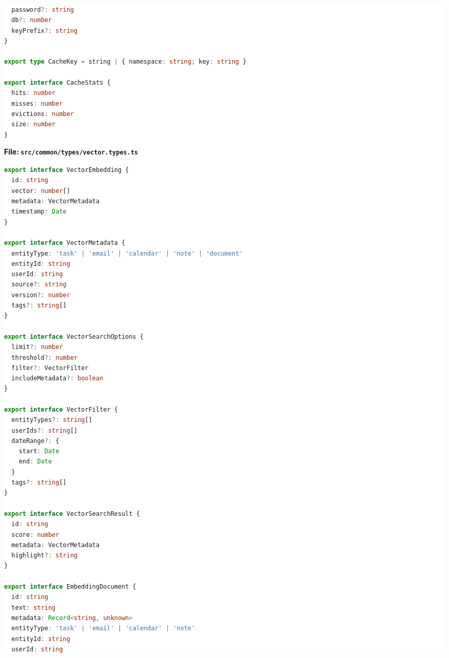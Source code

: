 ```typescript
  password?: string
  db?: number
  keyPrefix?: string
}

export type CacheKey = string | { namespace: string; key: string }

export interface CacheStats {
  hits: number
  misses: number
  evictions: number
  size: number
}
```

**File: `src/common/types/vector.types.ts`**
```typescript
export interface VectorEmbedding {
  id: string
  vector: number[]
  metadata: VectorMetadata
  timestamp: Date
}

export interface VectorMetadata {
  entityType: 'task' | 'email' | 'calendar' | 'note' | 'document'
  entityId: string
  userId: string
  source?: string
  version?: number
  tags?: string[]
}

export interface VectorSearchOptions {
  limit?: number
  threshold?: number
  filter?: VectorFilter
  includeMetadata?: boolean
}

export interface VectorFilter {
  entityTypes?: string[]
  userIds?: string[]
  dateRange?: {
    start: Date
    end: Date
  }
  tags?: string[]
}

export interface VectorSearchResult {
  id: string
  score: number
  metadata: VectorMetadata
  highlight?: string
}

export interface EmbeddingDocument {
  id: string
  text: string
  metadata: Record<string, unknown>
  entityType: 'task' | 'email' | 'calendar' | 'note'
  entityId: string
  userId: string
```